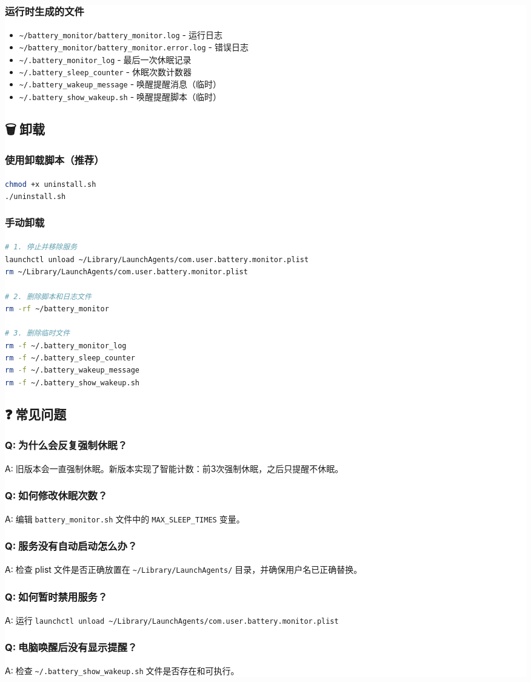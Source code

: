 ### 运行时生成的文件

- `~/battery_monitor/battery_monitor.log` - 运行日志
- `~/battery_monitor/battery_monitor.error.log` - 错误日志
- `~/.battery_monitor_log` - 最后一次休眠记录
- `~/.battery_sleep_counter` - 休眠次数计数器
- `~/.battery_wakeup_message` - 唤醒提醒消息（临时）
- `~/.battery_show_wakeup.sh` - 唤醒提醒脚本（临时）

## 🗑️ 卸载

### 使用卸载脚本（推荐）

```bash
chmod +x uninstall.sh
./uninstall.sh
```

### 手动卸载

```bash
# 1. 停止并移除服务
launchctl unload ~/Library/LaunchAgents/com.user.battery.monitor.plist
rm ~/Library/LaunchAgents/com.user.battery.monitor.plist

# 2. 删除脚本和日志文件
rm -rf ~/battery_monitor

# 3. 删除临时文件
rm -f ~/.battery_monitor_log
rm -f ~/.battery_sleep_counter
rm -f ~/.battery_wakeup_message
rm -f ~/.battery_show_wakeup.sh
```

## ❓ 常见问题

### Q: 为什么会反复强制休眠？
A: 旧版本会一直强制休眠。新版本实现了智能计数：前3次强制休眠，之后只提醒不休眠。

### Q: 如何修改休眠次数？
A: 编辑 `battery_monitor.sh` 文件中的 `MAX_SLEEP_TIMES` 变量。

### Q: 服务没有自动启动怎么办？
A: 检查 plist 文件是否正确放置在 `~/Library/LaunchAgents/` 目录，并确保用户名已正确替换。

### Q: 如何暂时禁用服务？
A: 运行 `launchctl unload ~/Library/LaunchAgents/com.user.battery.monitor.plist`

### Q: 电脑唤醒后没有显示提醒？
A: 检查 `~/.battery_show_wakeup.sh` 文件是否存在和可执行。
